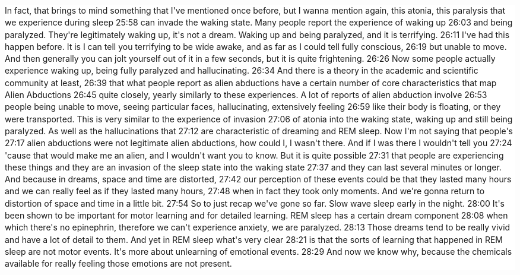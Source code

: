 In fact, that brings to mind something that I've mentioned once before, but I wanna mention again, this atonia, this paralysis that we experience during sleep
25:58
can invade the waking state. Many people report the experience of waking up
26:03
and being paralyzed. They're legitimately waking up, it's not a dream. Waking up and being paralyzed, and it is terrifying.
26:11
I've had this happen before. It is I can tell you terrifying to be wide awake, and as far as I could tell fully conscious,
26:19
but unable to move. And then generally you can jolt yourself out of it in a few seconds, but it is quite frightening.
26:26
Now some people actually experience waking up, being fully paralyzed and hallucinating.
26:34
And there is a theory in the academic and scientific community at least,
26:39
that what people report as alien abductions have a certain number of core characteristics that map
Alien Abductions
26:45
quite closely, yearly similarly to these experiences. A lot of reports of alien abduction involve
26:53
people being unable to move, seeing particular faces, hallucinating, extensively feeling
26:59
like their body is floating, or they were transported. This is very similar to the experience of invasion
27:06
of atonia into the waking state, waking up and still being paralyzed. As well as the hallucinations that
27:12
are characteristic of dreaming and REM sleep. Now I'm not saying that people's
27:17
alien abductions were not legitimate alien abductions, how could I, I wasn't there. And if I was there I wouldn't tell you
27:24
'cause that would make me an alien, and I wouldn't want you to know. But it is quite possible
27:31
that people are experiencing these things and they are an invasion of the sleep state into the waking state
27:37
and they can last several minutes or longer. And because in dreams, space and time are distorted,
27:42
our perception of these events could be that they lasted many hours and we can really feel as if they lasted many hours,
27:48
when in fact they took only moments. And we're gonna return to distortion of space and time in a little bit.
27:54
So to just recap we've gone so far. Slow wave sleep early in the night.
28:00
It's been shown to be important for motor learning and for detailed learning. REM sleep has a certain dream component
28:08
when which there's no epinephrin, therefore we can't experience anxiety, we are paralyzed.
28:13
Those dreams tend to be really vivid and have a lot of detail to them. And yet in REM sleep what's very clear
28:21
is that the sorts of learning that happened in REM sleep are not motor events. It's more about unlearning of emotional events.
28:29
And now we know why, because the chemicals available for really feeling those emotions are not present.